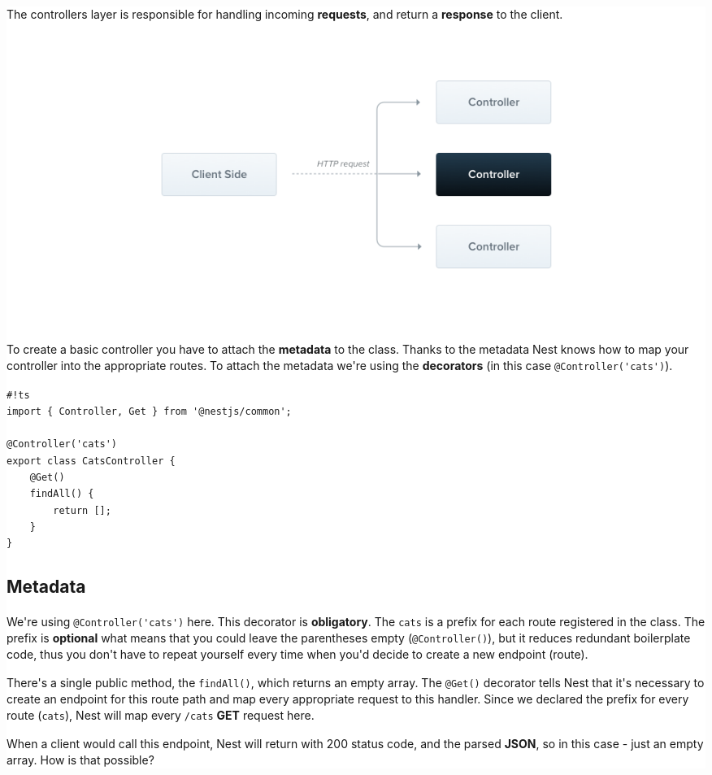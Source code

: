 
The controllers layer is responsible for handling incoming **requests**, and return a **response** to the client.
<img src="/assets/images/Controllers_1.png" />

To create a basic controller you have to attach the **metadata** to the class. Thanks to the metadata Nest knows how to map your controller into the appropriate routes. To attach the metadata we're using the **decorators** (in this case `@Controller('cats')`).

    #!ts
    import { Controller, Get } from '@nestjs/common';

    @Controller('cats')
    export class CatsController {
        @Get()
        findAll() {
            return [];
        }
    }


## Metadata

We're using `@Controller('cats')` here. This decorator is **obligatory**. The `cats` is a prefix for each route registered in the class. The prefix is **optional** what means that you could leave the parentheses empty (`@Controller()`), but it reduces redundant boilerplate code, thus you don't have to repeat yourself every time when you'd decide to create a new endpoint (route).

There's a single public method, the `findAll()`, which returns an empty array. The `@Get()` decorator tells Nest that it's necessary to create an endpoint for this route path and map every appropriate request to this handler. Since we declared the prefix for every route (`cats`), Nest will map every `/cats` **GET** request here.

When a client would call this endpoint, Nest will return with 200 status code, and the parsed **JSON**, so in this case - just an empty array. How is that possible?
